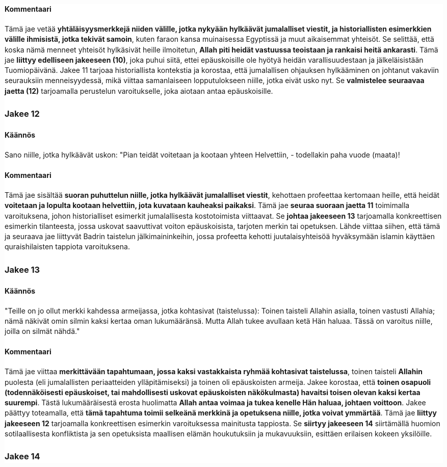 #### Kommentaari
Tämä jae vetää **yhtäläisyysmerkkejä niiden välille, jotka nykyään hylkäävät jumalalliset viestit, ja historiallisten esimerkkien välille ihmisistä, jotka tekivät samoin**, kuten faraon kansa muinaisessa Egyptissä ja muut aikaisemmat yhteisöt. Se selittää, että koska nämä menneet yhteisöt hylkäsivät heille ilmoitetun, **Allah piti heidät vastuussa teoistaan ja rankaisi heitä ankarasti**. Tämä jae **liittyy edelliseen jakeeseen (10)**, joka puhui siitä, ettei epäuskoisille ole hyötyä heidän varallisuudestaan ja jälkeläisistään Tuomiopäivänä. Jakee 11 tarjoaa historiallista kontekstia ja korostaa, että jumalallisen ohjauksen hylkääminen on johtanut vakaviin seurauksiin menneisyydessä, mikä viittaa samanlaiseen lopputulokseen niille, jotka eivät usko nyt. Se **valmistelee seuraavaa jaetta (12)** tarjoamalla perustelun varoitukselle, joka aiotaan antaa epäuskoisille.


### Jakee 12

#### Käännös
Sano niille, jotka hylkäävät uskon: "Pian teidät voitetaan ja kootaan yhteen Helvettiin, - todellakin paha vuode (maata)!

#### Kommentaari
Tämä jae sisältää **suoran puhuttelun niille, jotka hylkäävät jumalalliset viestit**, kehottaen profeettaa kertomaan heille, että heidät **voitetaan ja lopulta kootaan helvettiin, jota kuvataan kauheaksi paikaksi**. Tämä jae **seuraa suoraan jaetta 11** toimimalla varoituksena, johon historialliset esimerkit jumalallisesta kostotoimista viittaavat. Se **johtaa jakeeseen 13** tarjoamalla konkreettisen esimerkin tilanteesta, jossa uskovat saavuttivat voiton epäuskoisista, tarjoten merkin tai opetuksen. Lähde viittaa siihen, että tämä ja seuraava jae liittyvät Badrin taistelun jälkimaininkeihin, jossa profeetta kehotti juutalaisyhteisöä hyväksymään islamin käyttäen quraishilaisten tappiota varoituksena.


### Jakee 13

#### Käännös
"Teille on jo ollut merkki kahdessa armeijassa, jotka kohtasivat (taistelussa): Toinen taisteli Allahin asialla, toinen vastusti Allahia; nämä näkivät omin silmin kaksi kertaa oman lukumääränsä. Mutta Allah tukee avullaan ketä Hän haluaa. Tässä on varoitus niille, joilla on silmät nähdä."

#### Kommentaari
Tämä jae viittaa **merkittävään tapahtumaan, jossa kaksi vastakkaista ryhmää kohtasivat taistelussa**, toinen taisteli **Allahin** puolesta (eli jumalallisten periaatteiden ylläpitämiseksi) ja toinen oli epäuskoisten armeija. Jakee korostaa, että **toinen osapuoli (todennäköisesti epäuskoiset, tai mahdollisesti uskovat epäuskoisten näkökulmasta) havaitsi toisen olevan kaksi kertaa suurempi**. Tästä lukumääräisestä erosta huolimatta **Allah antaa voimaa ja tukea kenelle Hän haluaa, johtaen voittoon**. Jakee päättyy toteamalla, että **tämä tapahtuma toimii selkeänä merkkinä ja opetuksena niille, jotka voivat ymmärtää**. Tämä jae **liittyy jakeeseen 12** tarjoamalla konkreettisen esimerkin varoituksessa mainitusta tappiosta. Se **siirtyy jakeeseen 14** siirtämällä huomion sotilaallisesta konfliktista ja sen opetuksista maallisen elämän houkutuksiin ja mukavuuksiin, esittäen erilaisen kokeen yksilöille.



### Jakee 14
